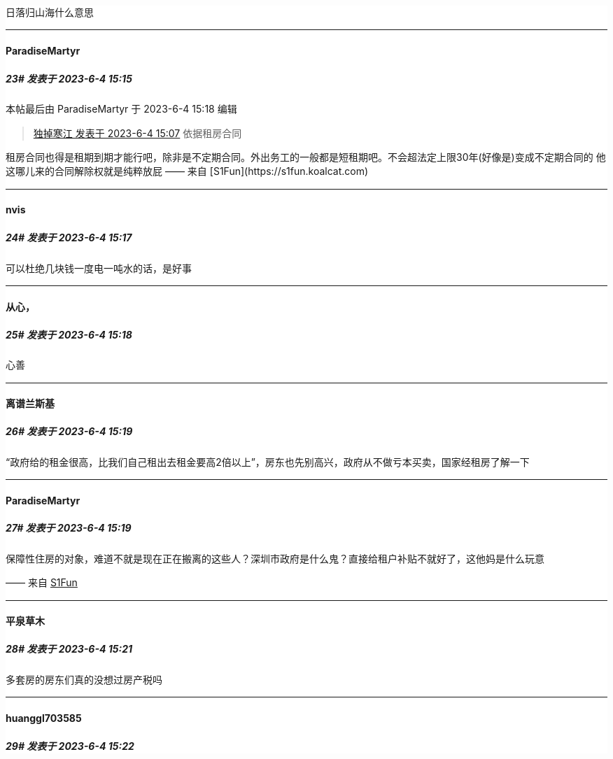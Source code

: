 日落归山海什么意思

*****

####  ParadiseMartyr  
##### 23#       发表于 2023-6-4 15:15

 本帖最后由 ParadiseMartyr 于 2023-6-4 15:18 编辑 
<blockquote><a href="httphttps://bbs.saraba1st.com/2b/forum.php?mod=redirect&amp;goto=findpost&amp;pid=61115296&amp;ptid=2138328" target="_blank">独掉寒江 发表于 2023-6-4 15:07</a>
依据租房合同</blockquote>
租房合同也得是租期到期才能行吧，除非是不定期合同。外出务工的一般都是短租期吧。不会超法定上限30年(好像是)变成不定期合同的
他这哪儿来的合同解除权就是纯粹放屁
—— 来自 [S1Fun](https://s1fun.koalcat.com)

*****

####  nvis  
##### 24#       发表于 2023-6-4 15:17

可以杜绝几块钱一度电一吨水的话，是好事

*****

####  从心，  
##### 25#       发表于 2023-6-4 15:18

心善

*****

####  离谱兰斯基  
##### 26#       发表于 2023-6-4 15:19

“政府给的租金很高，比我们自己租出去租金要高2倍以上”，房东也先别高兴，政府从不做亏本买卖，国家经租房了解一下

*****

####  ParadiseMartyr  
##### 27#       发表于 2023-6-4 15:19

保障性住房的对象，难道不就是现在正在搬离的这些人？深圳市政府是什么鬼？直接给租户补贴不就好了，这他妈是什么玩意

—— 来自 [S1Fun](https://s1fun.koalcat.com)

*****

####  平泉草木  
##### 28#       发表于 2023-6-4 15:21

多套房的房东们真的没想过房产税吗

*****

####  huanggl703585  
##### 29#       发表于 2023-6-4 15:22
